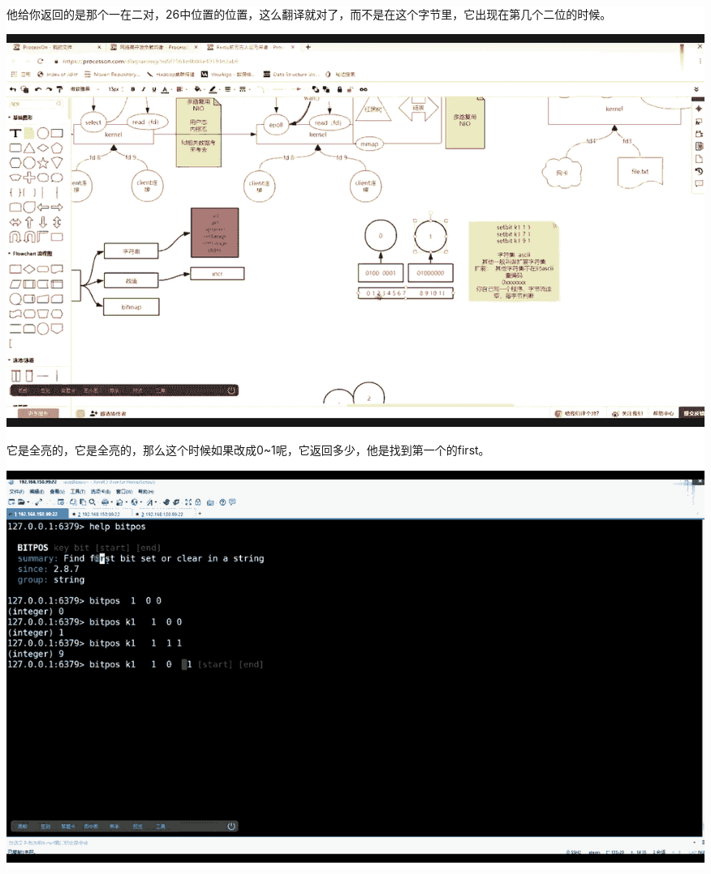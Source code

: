 他给你返回的是那个一在二对，26中位置的位置，这么翻译就对了，而不是在这个字节里，它出现在第几个二位的时候。



![](img/7b03d01611c923a69255e4ba2ee5b838_61.png)

它是全亮的，它是全亮的，那么这个时候如果改成0~1呢，它返回多少，他是找到第一个的first。

![](img/7b03d01611c923a69255e4ba2ee5b838_63.png)
